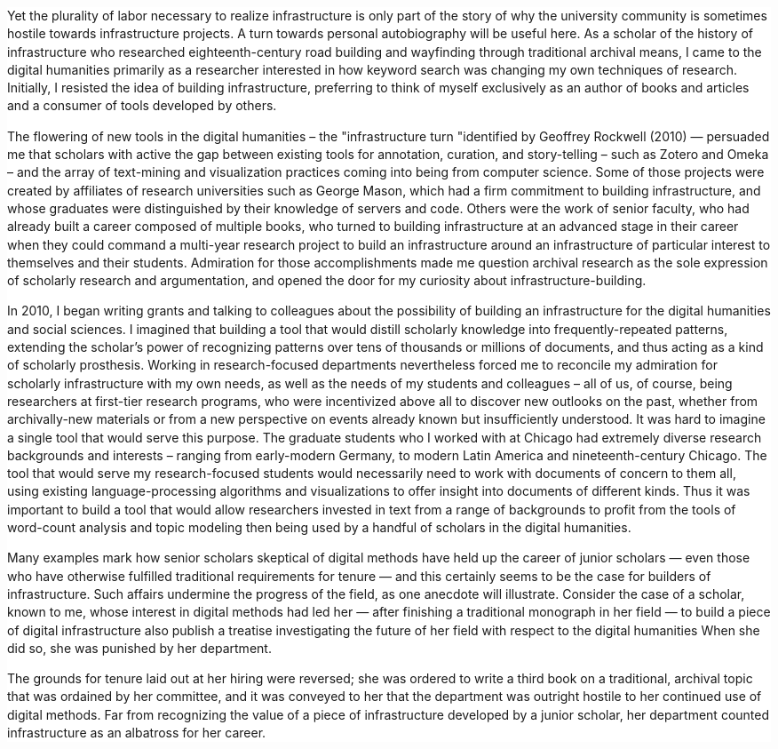 Yet the plurality of labor necessary to realize infrastructure is only part of the story of why the university community is sometimes hostile towards infrastructure projects. A turn towards personal autobiography will be useful here. As a scholar of the history of infrastructure who researched eighteenth-century road building and wayfinding through traditional archival means, I came to the digital humanities primarily as a researcher interested in how keyword search was changing my own techniques of research. Initially, I resisted the idea of building infrastructure, preferring to think of myself exclusively as an author of books and articles and a consumer of tools developed by others. 

The flowering of new tools in the digital humanities – the "infrastructure turn "identified by Geoffrey Rockwell (2010) — persuaded me that scholars with active the gap between existing tools for annotation, curation, and story-telling – such as Zotero and Omeka – and the array of text-mining and visualization practices coming into being from computer science. Some of those projects were created by affiliates of research universities such as George Mason, which had a firm commitment to building infrastructure, and whose graduates were distinguished by their knowledge of servers and code. Others were the work of senior faculty, who had already built a career composed of multiple books, who turned to building infrastructure at an advanced stage in their career when they could command a multi-year research project to build an infrastructure around an infrastructure of particular interest to themselves and their students. Admiration for those accomplishments made me question archival research as the sole expression of scholarly research and argumentation, and opened the door for my curiosity about infrastructure-building. 

In 2010, I began writing grants and talking to colleagues about the possibility of building an infrastructure for the digital humanities and social sciences. I imagined that building a tool that would distill scholarly knowledge into frequently-repeated patterns, extending the scholar’s power of recognizing patterns over tens of thousands or millions of documents, and thus acting as a kind of scholarly prosthesis. Working in research-focused departments nevertheless forced me to reconcile my admiration for scholarly infrastructure with my own needs, as well as the needs of my students and colleagues – all of us, of course, being researchers at first-tier research programs, who were incentivized above all to discover new outlooks on the past, whether from archivally-new materials or from a new perspective on events already known but insufficiently understood. It was hard to imagine a single tool that would serve this purpose. The graduate students who I worked with at Chicago had extremely diverse research backgrounds and interests – ranging from early-modern Germany, to modern Latin America and nineteenth-century Chicago. The tool that would serve my research-focused students would necessarily need to work with documents of concern to them all, using existing language-processing algorithms and visualizations to offer insight into documents of different kinds. Thus it was important to build a tool that would allow researchers invested in text from a range of backgrounds to profit from the tools of word-count analysis and topic modeling then being used by a handful of scholars in the digital humanities. 

Many examples mark how senior scholars skeptical of digital methods have held up the career of junior scholars — even those who have otherwise fulfilled traditional requirements for tenure — and this certainly seems to be the case for builders of infrastructure. Such affairs undermine the progress of the field, as one anecdote will illustrate. Consider the case of a scholar, known to me, whose interest in digital methods had led her — after finishing a traditional monograph in her field — to build a piece of digital infrastructure also publish a treatise investigating the future of her field with respect to the digital humanities When she did so, she was punished by her department. 

The grounds for tenure laid out at her hiring were reversed; she was ordered to write a third book on a traditional, archival topic that was ordained by her committee, and it was conveyed to her that the department was outright hostile to her continued use of digital methods. Far from recognizing the value of a piece of infrastructure developed by a junior scholar, her department counted infrastructure as an albatross for her career. 
